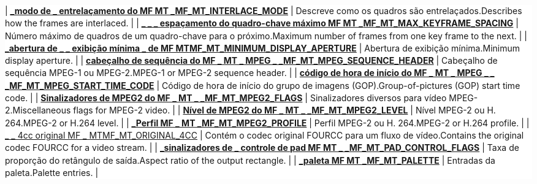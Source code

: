 | [<span data-ttu-id="1932a-192">**\_modo de \_ entrelaçamento do MF MT \_**</span><span class="sxs-lookup"><span data-stu-id="1932a-192">**MF\_MT\_INTERLACE\_MODE**</span></span>](mf-mt-interlace-mode-attribute.md)                      | <span data-ttu-id="1932a-193">Descreve como os quadros são entrelaçados.</span><span class="sxs-lookup"><span data-stu-id="1932a-193">Describes how the frames are interlaced.</span></span>                                                                                                |
| [<span data-ttu-id="1932a-194">**\_ \_ \_ espaçamento do quadro-chave máximo MF MT \_**</span><span class="sxs-lookup"><span data-stu-id="1932a-194">**MF\_MT\_MAX\_KEYFRAME\_SPACING**</span></span>](mf-mt-max-keyframe-spacing-attribute.md)         | <span data-ttu-id="1932a-195">Número máximo de quadros de um quadro-chave para o próximo.</span><span class="sxs-lookup"><span data-stu-id="1932a-195">Maximum number of frames from one key frame to the next.</span></span>                                                                                |
| [<span data-ttu-id="1932a-196">**\_abertura de \_ \_ exibição mínima \_ de MF MT**</span><span class="sxs-lookup"><span data-stu-id="1932a-196">**MF\_MT\_MINIMUM\_DISPLAY\_APERTURE**</span></span>](mf-mt-minimum-display-aperture-attribute.md) | <span data-ttu-id="1932a-197">Abertura de exibição mínima.</span><span class="sxs-lookup"><span data-stu-id="1932a-197">Minimum display aperture.</span></span>                                                                                                               |
| [<span data-ttu-id="1932a-198">**cabeçalho de sequência do MF \_ MT \_ MPEG \_ \_**</span><span class="sxs-lookup"><span data-stu-id="1932a-198">**MF\_MT\_MPEG\_SEQUENCE\_HEADER**</span></span>](mf-mt-mpeg-sequence-header-attribute.md)         | <span data-ttu-id="1932a-199">Cabeçalho de sequência MPEG-1 ou MPEG-2.</span><span class="sxs-lookup"><span data-stu-id="1932a-199">MPEG-1 or MPEG-2 sequence header.</span></span>                                                                                                       |
| [<span data-ttu-id="1932a-200">**código de hora de início do MF \_ MT \_ MPEG \_ \_ \_**</span><span class="sxs-lookup"><span data-stu-id="1932a-200">**MF\_MT\_MPEG\_START\_TIME\_CODE**</span></span>](mf-mt-mpeg-start-time-code-attribute.md)        | <span data-ttu-id="1932a-201">Código de hora de início do grupo de imagens (GOP).</span><span class="sxs-lookup"><span data-stu-id="1932a-201">Group-of-pictures (GOP) start time code.</span></span>                                                                                                |
| [<span data-ttu-id="1932a-202">**Sinalizadores de MPEG2 do MF \_ MT \_ \_**</span><span class="sxs-lookup"><span data-stu-id="1932a-202">**MF\_MT\_MPEG2\_FLAGS**</span></span>](mf-mt-mpeg2-flags-attribute.md)                            | <span data-ttu-id="1932a-203">Sinalizadores diversos para vídeo MPEG-2.</span><span class="sxs-lookup"><span data-stu-id="1932a-203">Miscellaneous flags for MPEG-2 video.</span></span>                                                                                                   |
| [<span data-ttu-id="1932a-204">**Nível de MPEG2 do MF \_ MT \_ \_**</span><span class="sxs-lookup"><span data-stu-id="1932a-204">**MF\_MT\_MPEG2\_LEVEL**</span></span>](mf-mt-mpeg2-level-attribute.md)                            | <span data-ttu-id="1932a-205">Nível MPEG-2 ou H. 264.</span><span class="sxs-lookup"><span data-stu-id="1932a-205">MPEG-2 or H.264 level.</span></span>                                                                                                                  |
| [<span data-ttu-id="1932a-206">**\_Perfil MF \_ MT \_**</span><span class="sxs-lookup"><span data-stu-id="1932a-206">**MF\_MT\_MPEG2\_PROFILE**</span></span>](mf-mt-mpeg2-profile-attribute.md)                        | <span data-ttu-id="1932a-207">Perfil MPEG-2 ou H. 264.</span><span class="sxs-lookup"><span data-stu-id="1932a-207">MPEG-2 or H.264 profile.</span></span>                                                                                                                |
| [<span data-ttu-id="1932a-208">\_ \_ 4cc original MF \_ MT</span><span class="sxs-lookup"><span data-stu-id="1932a-208">MF\_MT\_ORIGINAL\_4CC</span></span>](mf-mt-original-4cc.md)                                        | <span data-ttu-id="1932a-209">Contém o codec original FOURCC para um fluxo de vídeo.</span><span class="sxs-lookup"><span data-stu-id="1932a-209">Contains the original codec FOURCC for a video stream.</span></span>                                                                                  |
| [<span data-ttu-id="1932a-210">**\_sinalizadores de \_ controle de pad MF MT \_ \_**</span><span class="sxs-lookup"><span data-stu-id="1932a-210">**MF\_MT\_PAD\_CONTROL\_FLAGS**</span></span>](mf-mt-pad-control-flags-attribute.md)               | <span data-ttu-id="1932a-211">Taxa de proporção do retângulo de saída.</span><span class="sxs-lookup"><span data-stu-id="1932a-211">Aspect ratio of the output rectangle.</span></span>                                                                                                   |
| [<span data-ttu-id="1932a-212">**\_paleta MF MT \_**</span><span class="sxs-lookup"><span data-stu-id="1932a-212">**MF\_MT\_PALETTE**</span></span>](mf-mt-palette-attribute.md)                                     | <span data-ttu-id="1932a-213">Entradas da paleta.</span><span class="sxs-lookup"><span data-stu-id="1932a-213">Palette entries.</span></span>                                                                                                                        |
